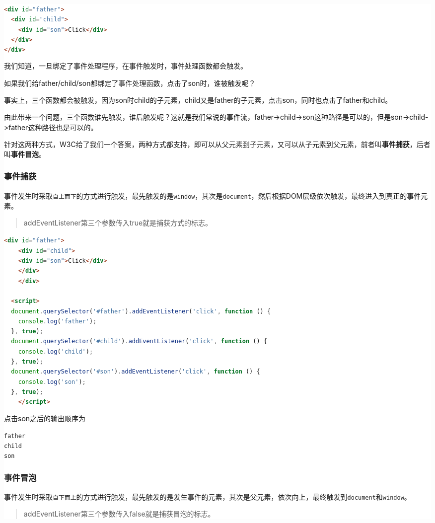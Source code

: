```html
<div id="father">
  <div id="child">
    <div id="son">Click</div>
  </div>
</div>
```

我们知道，一旦绑定了事件处理程序，在事件触发时，事件处理函数都会触发。

如果我们给father/child/son都绑定了事件处理函数，点击了son时，谁被触发呢？

事实上，三个函数都会被触发，因为son时child的子元素，child又是father的子元素，点击son，同时也点击了father和child。

由此带来一个问题，三个函数谁先触发，谁后触发呢？这就是我们常说的事件流，father->child->son这种路径是可以的，但是son->child->father这种路径也是可以的。

针对这两种方式，W3C给了我们一个答案，两种方式都支持，即可以从父元素到子元素，又可以从子元素到父元素，前者叫**事件捕获**，后者叫**事件冒泡**。

### 事件捕获

事件发生时采取`自上而下`的方式进行触发，最先触发的是`window`，其次是`document`，然后根据DOM层级依次触发，最终进入到真正的事件元素。

> addEventListener第三个参数传入true就是捕获方式的标志。

```html
<div id="father">
	<div id="child">
  	<div id="son">Click</div>
    </div>
	</div>

  <script>
  document.querySelector('#father').addEventListener('click', function () {
  	console.log('father');
  }, true);
  document.querySelector('#child').addEventListener('click', function () {
  	console.log('child');
  }, true);
  document.querySelector('#son').addEventListener('click', function () {
  	console.log('son');
  }, true);
	</script>
```

点击son之后的输出顺序为

```
father
child
son
```

### 事件冒泡

事件发生时采取`自下而上`的方式进行触发，最先触发的是发生事件的元素，其次是父元素，依次向上，最终触发到`document`和`window`。

> addEventListener第三个参数传入false就是捕获冒泡的标志。

